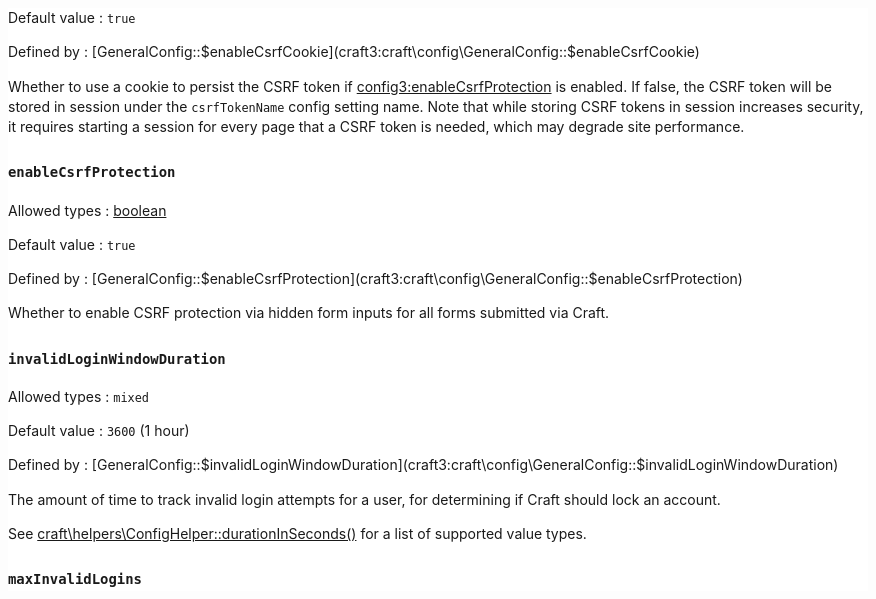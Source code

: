 Default value
:  `true`

Defined by
:  [GeneralConfig::$enableCsrfCookie](craft3:craft\config\GeneralConfig::$enableCsrfCookie)

</div>

Whether to use a cookie to persist the CSRF token if <config3:enableCsrfProtection> is enabled. If false, the CSRF token will be
stored in session under the `csrfTokenName` config setting name. Note that while storing CSRF tokens in session increases security,
it requires starting a session for every page that a CSRF token is needed, which may degrade site performance.



### `enableCsrfProtection`

<div class="compact">

Allowed types
:  [boolean](https://php.net/language.types.boolean)

Default value
:  `true`

Defined by
:  [GeneralConfig::$enableCsrfProtection](craft3:craft\config\GeneralConfig::$enableCsrfProtection)

</div>

Whether to enable CSRF protection via hidden form inputs for all forms submitted via Craft.



### `invalidLoginWindowDuration`

<div class="compact">

Allowed types
:  `mixed`

Default value
:  `3600` (1 hour)

Defined by
:  [GeneralConfig::$invalidLoginWindowDuration](craft3:craft\config\GeneralConfig::$invalidLoginWindowDuration)

</div>

The amount of time to track invalid login attempts for a user, for determining if Craft should lock an account.

See [craft\helpers\ConfigHelper::durationInSeconds()](https://docs.craftcms.com/api/v3/craft-helpers-confighelper.html#method-durationinseconds) for a list of supported value types.



### `maxInvalidLogins`
